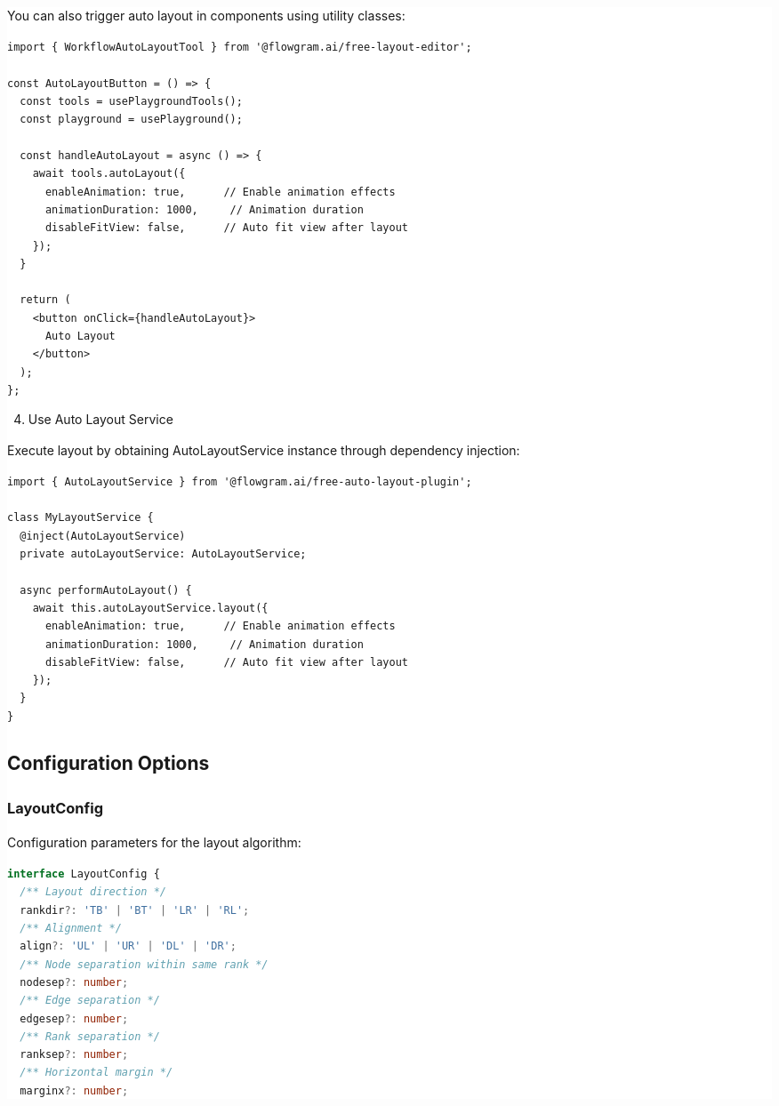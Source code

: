 You can also trigger auto layout in components using utility classes:

```tsx
import { WorkflowAutoLayoutTool } from '@flowgram.ai/free-layout-editor';

const AutoLayoutButton = () => {
  const tools = usePlaygroundTools();
  const playground = usePlayground();

  const handleAutoLayout = async () => {
    await tools.autoLayout({
      enableAnimation: true,      // Enable animation effects
      animationDuration: 1000,     // Animation duration
      disableFitView: false,      // Auto fit view after layout
    });
  }

  return (
    <button onClick={handleAutoLayout}>
      Auto Layout
    </button>
  );
};
```

4. Use Auto Layout Service

Execute layout by obtaining AutoLayoutService instance through dependency injection:

```tsx
import { AutoLayoutService } from '@flowgram.ai/free-auto-layout-plugin';

class MyLayoutService {
  @inject(AutoLayoutService)
  private autoLayoutService: AutoLayoutService;

  async performAutoLayout() {
    await this.autoLayoutService.layout({
      enableAnimation: true,      // Enable animation effects
      animationDuration: 1000,     // Animation duration
      disableFitView: false,      // Auto fit view after layout
    });
  }
}
```

## Configuration Options

### LayoutConfig

Configuration parameters for the layout algorithm:

```typescript
interface LayoutConfig {
  /** Layout direction */
  rankdir?: 'TB' | 'BT' | 'LR' | 'RL';
  /** Alignment */
  align?: 'UL' | 'UR' | 'DL' | 'DR';
  /** Node separation within same rank */
  nodesep?: number;
  /** Edge separation */
  edgesep?: number;
  /** Rank separation */
  ranksep?: number;
  /** Horizontal margin */
  marginx?: number;
```